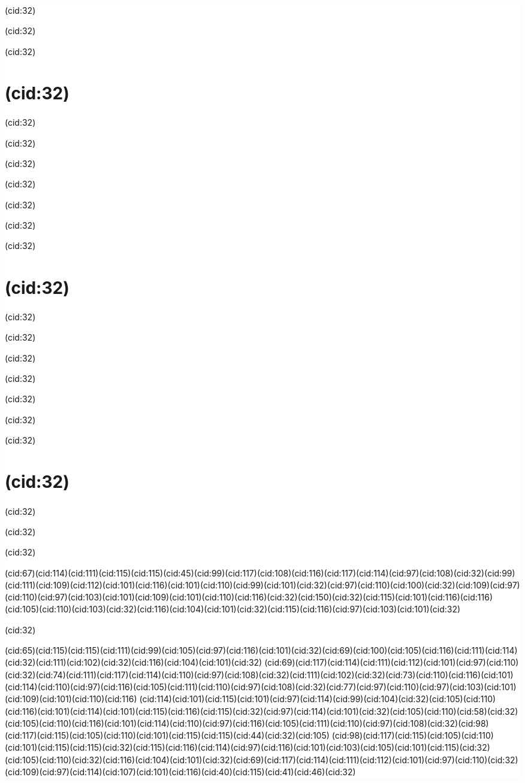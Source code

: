 (cid:32)

(cid:32)

(cid:32)

# (cid:32)

(cid:32)

(cid:32)

(cid:32)

(cid:32)

(cid:32)

(cid:32)

(cid:32)

# (cid:32)

(cid:32)

(cid:32)

(cid:32)

(cid:32)

(cid:32)

(cid:32)

(cid:32)

# (cid:32)

(cid:32)

(cid:32)

(cid:32)

(cid:67)(cid:114)(cid:111)(cid:115)(cid:115)(cid:45)(cid:99)(cid:117)(cid:108)(cid:116)(cid:117)(cid:114)(cid:97)(cid:108)(cid:32)(cid:99)(cid:111)(cid:109)(cid:112)(cid:101)(cid:116)(cid:101)(cid:110)(cid:99)(cid:101)(cid:32)(cid:97)(cid:110)(cid:100)(cid:32)(cid:109)(cid:97)(cid:110)(cid:97)(cid:103)(cid:101)(cid:109)(cid:101)(cid:110)(cid:116)(cid:32)(cid:150)(cid:32)(cid:115)(cid:101)(cid:116)(cid:116)(cid:105)(cid:110)(cid:103)(cid:32)(cid:116)(cid:104)(cid:101)(cid:32)(cid:115)(cid:116)(cid:97)(cid:103)(cid:101)(cid:32)

(cid:32)

(cid:65)(cid:115)(cid:115)(cid:111)(cid:99)(cid:105)(cid:97)(cid:116)(cid:101)(cid:32)(cid:69)(cid:100)(cid:105)(cid:116)(cid:111)(cid:114)(cid:32)(cid:111)(cid:102)(cid:32)(cid:116)(cid:104)(cid:101)(cid:32) (cid:69)(cid:117)(cid:114)(cid:111)(cid:112)(cid:101)(cid:97)(cid:110)(cid:32)(cid:74)(cid:111)(cid:117)(cid:114)(cid:110)(cid:97)(cid:108)(cid:32)(cid:111)(cid:102)(cid:32)(cid:73)(cid:110)(cid:116)(cid:101)(cid:114)(cid:110)(cid:97)(cid:116)(cid:105)(cid:111)(cid:110)(cid:97)(cid:108)(cid:32)(cid:77)(cid:97)(cid:110)(cid:97)(cid:103)(cid:101)(cid:109)(cid:101)(cid:110)(cid:116) (cid:114)(cid:101)(cid:115)(cid:101)(cid:97)(cid:114)(cid:99)(cid:104)(cid:32)(cid:105)(cid:110)(cid:116)(cid:101)(cid:114)(cid:101)(cid:115)(cid:116)(cid:115)(cid:32)(cid:97)(cid:114)(cid:101)(cid:32)(cid:105)(cid:110)(cid:58)(cid:32)(cid:105)(cid:110)(cid:116)(cid:101)(cid:114)(cid:110)(cid:97)(cid:116)(cid:105)(cid:111)(cid:110)(cid:97)(cid:108)(cid:32)(cid:98)(cid:117)(cid:115)(cid:105)(cid:110)(cid:101)(cid:115)(cid:115)(cid:44)(cid:32)(cid:105) (cid:98)(cid:117)(cid:115)(cid:105)(cid:110)(cid:101)(cid:115)(cid:115)(cid:32)(cid:115)(cid:116)(cid:114)(cid:97)(cid:116)(cid:101)(cid:103)(cid:105)(cid:101)(cid:115)(cid:32)(cid:105)(cid:110)(cid:32)(cid:116)(cid:104)(cid:101)(cid:32)(cid:69)(cid:117)(cid:114)(cid:111)(cid:112)(cid:101)(cid:97)(cid:110)(cid:32)(cid:109)(cid:97)(cid:114)(cid:107)(cid:101)(cid:116)(cid:40)(cid:115)(cid:41)(cid:46)(cid:32)
